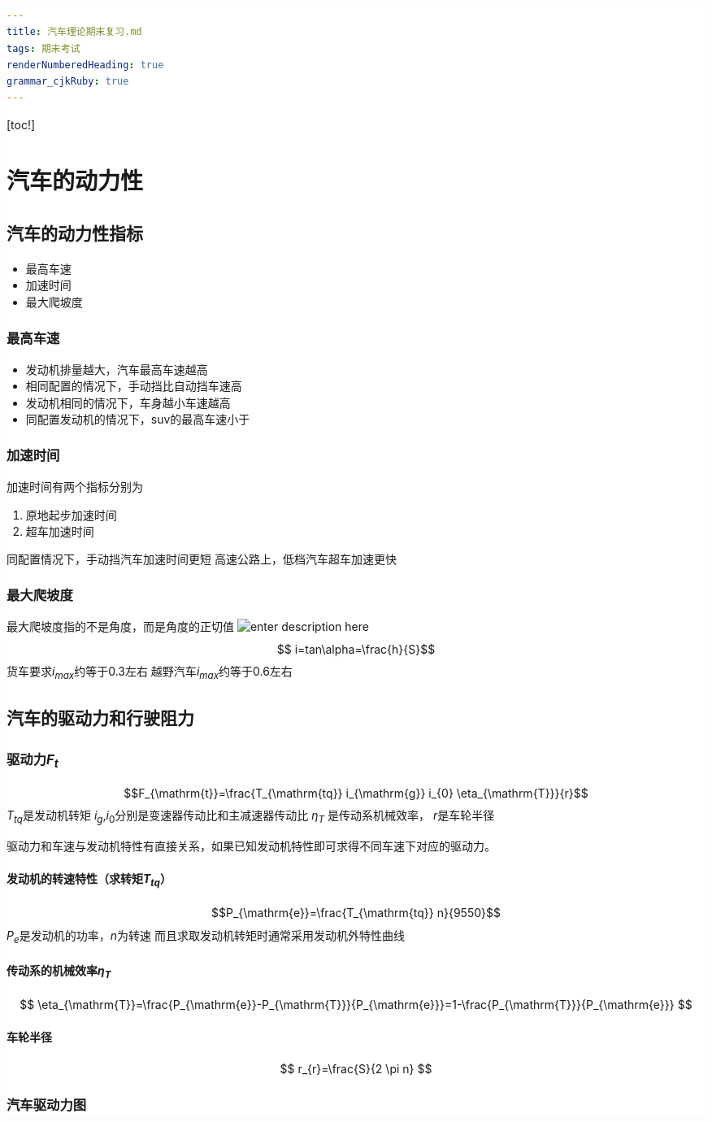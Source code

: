 ```yaml
---
title: 汽车理论期末复习.md
tags: 期末考试
renderNumberedHeading: true
grammar_cjkRuby: true
---
```

[toc!]
# 汽车的动力性
## 汽车的动力性指标
  * 最高车速
  * 加速时间
  * 最大爬坡度
  
### 最高车速
* 发动机排量越大，汽车最高车速越高
* 相同配置的情况下，手动挡比自动挡车速高
* 发动机相同的情况下，车身越小车速越高
* 同配置发动机的情况下，suv的最高车速小于
### 加速时间
加速时间有两个指标分别为
1. 原地起步加速时间
2. 超车加速时间

同配置情况下，手动挡汽车加速时间更短
高速公路上，低档汽车超车加速更快
### 最大爬坡度
最大爬坡度指的不是角度，而是角度的正切值
![enter description here](https://raw.githubusercontent.com/lethe47/story-picture/main/%E5%B0%8F%E4%B9%A6%E5%8C%A0/PGjn8hI7MQ1kLgi.png)
$$ i=tan\alpha=\frac{h}{S}$$
货车要求$i_{max}$约等于0.3左右
越野汽车$i_{max}$约等于0.6左右
## 汽车的驱动力和行驶阻力
### 驱动力$F_t$
$$F_{\mathrm{t}}=\frac{T_{\mathrm{tq}} i_{\mathrm{g}} i_{0} \eta_{\mathrm{T}}}{r}$$
$T_{tq}$是发动机转矩
$i_g$,$i_0$分别是变速器传动比和主减速器传动比
$\eta_T$ 是传动系机械效率，
$r$是车轮半径

驱动力和车速与发动机特性有直接关系，如果已知发动机特性即可求得不同车速下对应的驱动力。
#### 发动机的转速特性（求转矩$T_{tq}$）
$$P_{\mathrm{e}}=\frac{T_{\mathrm{tq}} n}{9550}$$
$P_e$是发动机的功率，$n$为转速
而且求取发动机转矩时通常采用发动机外特性曲线
#### 传动系的机械效率$\eta_T$
$$
\eta_{\mathrm{T}}=\frac{P_{\mathrm{e}}-P_{\mathrm{T}}}{P_{\mathrm{e}}}=1-\frac{P_{\mathrm{T}}}{P_{\mathrm{e}}}
$$
#### 车轮半径
$$
r_{r}=\frac{S}{2 \pi n}
$$
### 汽车驱动力图